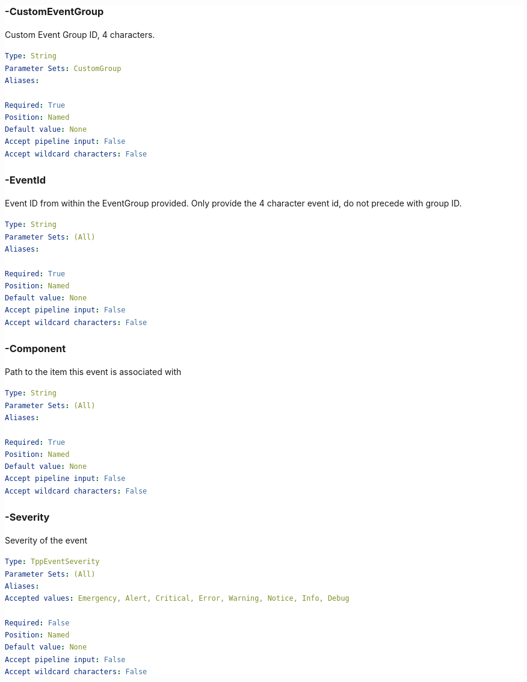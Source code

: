 ### -CustomEventGroup
Custom Event Group ID, 4 characters.

```yaml
Type: String
Parameter Sets: CustomGroup
Aliases:

Required: True
Position: Named
Default value: None
Accept pipeline input: False
Accept wildcard characters: False
```

### -EventId
Event ID from within the EventGroup provided. 
Only provide the 4 character event id, do not precede with group ID.

```yaml
Type: String
Parameter Sets: (All)
Aliases:

Required: True
Position: Named
Default value: None
Accept pipeline input: False
Accept wildcard characters: False
```

### -Component
Path to the item this event is associated with

```yaml
Type: String
Parameter Sets: (All)
Aliases:

Required: True
Position: Named
Default value: None
Accept pipeline input: False
Accept wildcard characters: False
```

### -Severity
Severity of the event

```yaml
Type: TppEventSeverity
Parameter Sets: (All)
Aliases:
Accepted values: Emergency, Alert, Critical, Error, Warning, Notice, Info, Debug

Required: False
Position: Named
Default value: None
Accept pipeline input: False
Accept wildcard characters: False
```
